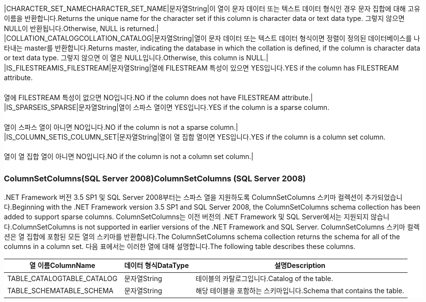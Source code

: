 |<span data-ttu-id="d0ca4-517">CHARACTER_SET_NAME</span><span class="sxs-lookup"><span data-stu-id="d0ca4-517">CHARACTER_SET_NAME</span></span>|<span data-ttu-id="d0ca4-518">문자열</span><span class="sxs-lookup"><span data-stu-id="d0ca4-518">String</span></span>|<span data-ttu-id="d0ca4-519">이 열이 문자 데이터 또는 텍스트 데이터 형식인 경우 문자 집합에 대해 고유 이름을 반환합니다.</span><span class="sxs-lookup"><span data-stu-id="d0ca4-519">Returns the unique name for the character set if this column is character data or text data type.</span></span> <span data-ttu-id="d0ca4-520">그렇지 않으면 NULL이 반환됩니다.</span><span class="sxs-lookup"><span data-stu-id="d0ca4-520">Otherwise, NULL is returned.</span></span>|  
|<span data-ttu-id="d0ca4-521">COLLATION_CATALOG</span><span class="sxs-lookup"><span data-stu-id="d0ca4-521">COLLATION_CATALOG</span></span>|<span data-ttu-id="d0ca4-522">문자열</span><span class="sxs-lookup"><span data-stu-id="d0ca4-522">String</span></span>|<span data-ttu-id="d0ca4-523">열이 문자 데이터 또는 텍스트 데이터 형식이면 정렬이 정의된 데이터베이스를 나타내는 master를 반환합니다.</span><span class="sxs-lookup"><span data-stu-id="d0ca4-523">Returns master, indicating the database in which the collation is defined, if the column is character data or text data type.</span></span> <span data-ttu-id="d0ca4-524">그렇지 않으면 이 열은 NULL입니다.</span><span class="sxs-lookup"><span data-stu-id="d0ca4-524">Otherwise, this column is NULL.</span></span>|  
|<span data-ttu-id="d0ca4-525">IS_FILESTREAM</span><span class="sxs-lookup"><span data-stu-id="d0ca4-525">IS_FILESTREAM</span></span>|<span data-ttu-id="d0ca4-526">문자열</span><span class="sxs-lookup"><span data-stu-id="d0ca4-526">String</span></span>|<span data-ttu-id="d0ca4-527">열에 FILESTREAM 특성이 있으면 YES입니다.</span><span class="sxs-lookup"><span data-stu-id="d0ca4-527">YES if the column has FILESTREAM attribute.</span></span><br /><br /> <span data-ttu-id="d0ca4-528">열에 FILESTREAM 특성이 없으면 NO입니다.</span><span class="sxs-lookup"><span data-stu-id="d0ca4-528">NO if the column does not have FILESTREAM attribute.</span></span>|  
|<span data-ttu-id="d0ca4-529">IS_SPARSE</span><span class="sxs-lookup"><span data-stu-id="d0ca4-529">IS_SPARSE</span></span>|<span data-ttu-id="d0ca4-530">문자열</span><span class="sxs-lookup"><span data-stu-id="d0ca4-530">String</span></span>|<span data-ttu-id="d0ca4-531">열이 스파스 열이면 YES입니다.</span><span class="sxs-lookup"><span data-stu-id="d0ca4-531">YES if the column is a sparse column.</span></span><br /><br /> <span data-ttu-id="d0ca4-532">열이 스파스 열이 아니면 NO입니다.</span><span class="sxs-lookup"><span data-stu-id="d0ca4-532">NO if the column is not a sparse column.</span></span>|  
|<span data-ttu-id="d0ca4-533">IS_COLUMN_SET</span><span class="sxs-lookup"><span data-stu-id="d0ca4-533">IS_COLUMN_SET</span></span>|<span data-ttu-id="d0ca4-534">문자열</span><span class="sxs-lookup"><span data-stu-id="d0ca4-534">String</span></span>|<span data-ttu-id="d0ca4-535">열이 열 집합 열이면 YES입니다.</span><span class="sxs-lookup"><span data-stu-id="d0ca4-535">YES if the column is a column set column.</span></span><br /><br /> <span data-ttu-id="d0ca4-536">열이 열 집합 열이 아니면 NO입니다.</span><span class="sxs-lookup"><span data-stu-id="d0ca4-536">NO if the column is not a column set column.</span></span>|  
  
### <a name="columnsetcolumns-sql-server-2008"></a><span data-ttu-id="d0ca4-537">ColumnSetColumns(SQL Server 2008)</span><span class="sxs-lookup"><span data-stu-id="d0ca4-537">ColumnSetColumns (SQL Server 2008)</span></span>  
 <span data-ttu-id="d0ca4-538">.NET Framework 버전 3.5 SP1 및 SQL Server 2008부터는 스파스 열을 지원하도록 ColumnSetColumns 스키마 컬렉션이 추가되었습니다.</span><span class="sxs-lookup"><span data-stu-id="d0ca4-538">Beginning with the .NET Framework version 3.5 SP1 and SQL Server 2008, the ColumnSetColumns schema collection has been added to support sparse columns.</span></span> <span data-ttu-id="d0ca4-539">ColumnSetColumns는 이전 버전의 .NET Framework 및 SQL Server에서는 지원되지 않습니다.</span><span class="sxs-lookup"><span data-stu-id="d0ca4-539">ColumnSetColumns is not supported in earlier versions of the .NET Framework and SQL Server.</span></span> <span data-ttu-id="d0ca4-540">ColumnSetColumns 스키마 컬렉션은 열 집합에 포함된 모든 열의 스키마를 반환합니다.</span><span class="sxs-lookup"><span data-stu-id="d0ca4-540">The ColumnSetColumns schema collection returns the schema for all of the columns in a column set.</span></span> <span data-ttu-id="d0ca4-541">다음 표에서는 이러한 열에 대해 설명합니다.</span><span class="sxs-lookup"><span data-stu-id="d0ca4-541">The following table describes these columns.</span></span>  
  
|<span data-ttu-id="d0ca4-542">열 이름</span><span class="sxs-lookup"><span data-stu-id="d0ca4-542">ColumnName</span></span>|<span data-ttu-id="d0ca4-543">데이터 형식</span><span class="sxs-lookup"><span data-stu-id="d0ca4-543">DataType</span></span>|<span data-ttu-id="d0ca4-544">설명</span><span class="sxs-lookup"><span data-stu-id="d0ca4-544">Description</span></span>|  
|----------------|--------------|-----------------|  
|<span data-ttu-id="d0ca4-545">TABLE_CATALOG</span><span class="sxs-lookup"><span data-stu-id="d0ca4-545">TABLE_CATALOG</span></span>|<span data-ttu-id="d0ca4-546">문자열</span><span class="sxs-lookup"><span data-stu-id="d0ca4-546">String</span></span>|<span data-ttu-id="d0ca4-547">테이블의 카탈로그입니다.</span><span class="sxs-lookup"><span data-stu-id="d0ca4-547">Catalog of the table.</span></span>|  
|<span data-ttu-id="d0ca4-548">TABLE_SCHEMA</span><span class="sxs-lookup"><span data-stu-id="d0ca4-548">TABLE_SCHEMA</span></span>|<span data-ttu-id="d0ca4-549">문자열</span><span class="sxs-lookup"><span data-stu-id="d0ca4-549">String</span></span>|<span data-ttu-id="d0ca4-550">해당 테이블을 포함하는 스키마입니다.</span><span class="sxs-lookup"><span data-stu-id="d0ca4-550">Schema that contains the table.</span></span>|  